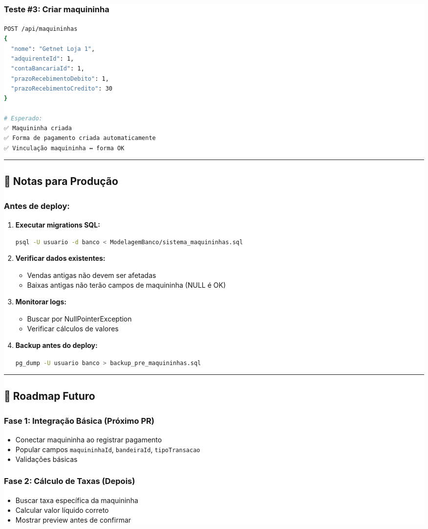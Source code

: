 ### Teste #3: Criar maquininha
```bash
POST /api/maquininhas
{
  "nome": "Getnet Loja 1",
  "adquirenteId": 1,
  "contaBancariaId": 1,
  "prazoRecebimentoDebito": 1,
  "prazoRecebimentoCredito": 30
}

# Esperado:
✅ Maquininha criada
✅ Forma de pagamento criada automaticamente
✅ Vinculação maquininha ↔️ forma OK
```

---

## 📝 Notas para Produção

### Antes de deploy:

1. **Executar migrations SQL:**
   ```bash
   psql -U usuario -d banco < ModelagemBanco/sistema_maquininhas.sql
   ```

2. **Verificar dados existentes:**
   - Vendas antigas não devem ser afetadas
   - Baixas antigas não terão campos de maquininha (NULL é OK)

3. **Monitorar logs:**
   - Buscar por NullPointerException
   - Verificar cálculos de valores

4. **Backup antes do deploy:**
   ```bash
   pg_dump -U usuario banco > backup_pre_maquininhas.sql
   ```

---

## 🎯 Roadmap Futuro

### Fase 1: Integração Básica (Próximo PR)
- Conectar maquininha ao registrar pagamento
- Popular campos `maquininhaId`, `bandeiraId`, `tipoTransacao`
- Validações básicas

### Fase 2: Cálculo de Taxas (Depois)
- Buscar taxa específica da maquininha
- Calcular valor líquido correto
- Mostrar preview antes de confirmar
